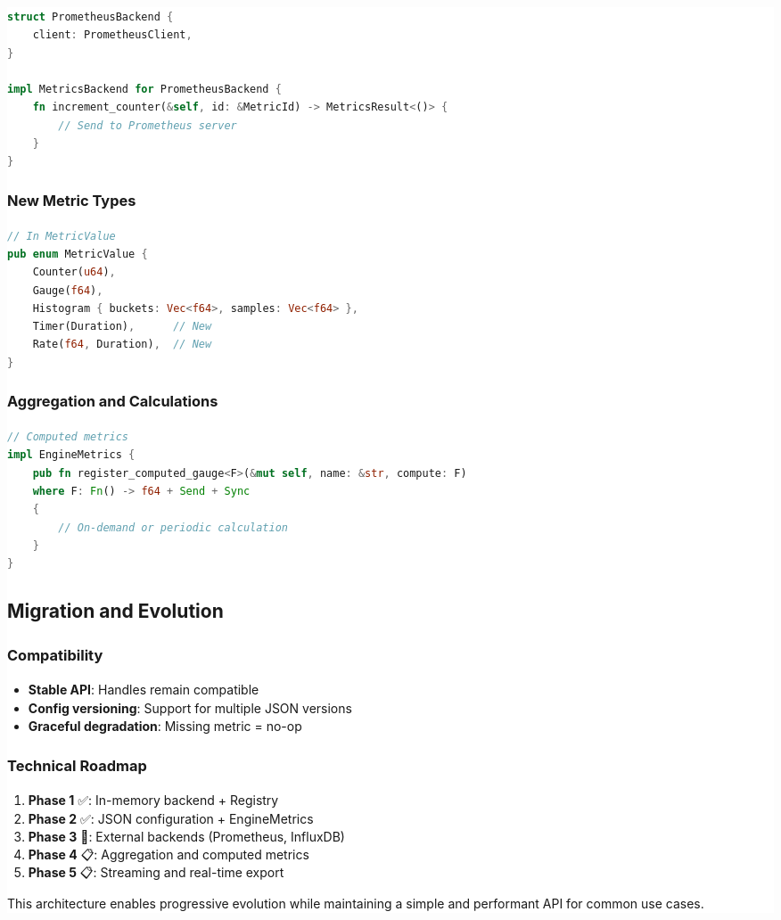 ```rust
struct PrometheusBackend {
    client: PrometheusClient,
}

impl MetricsBackend for PrometheusBackend {
    fn increment_counter(&self, id: &MetricId) -> MetricsResult<()> {
        // Send to Prometheus server
    }
}
```

### New Metric Types

```rust
// In MetricValue
pub enum MetricValue {
    Counter(u64),
    Gauge(f64), 
    Histogram { buckets: Vec<f64>, samples: Vec<f64> },
    Timer(Duration),      // New
    Rate(f64, Duration),  // New
}
```

### Aggregation and Calculations

```rust
// Computed metrics
impl EngineMetrics {
    pub fn register_computed_gauge<F>(&mut self, name: &str, compute: F) 
    where F: Fn() -> f64 + Send + Sync
    {
        // On-demand or periodic calculation
    }
}
```

## Migration and Evolution

### Compatibility

- **Stable API**: Handles remain compatible
- **Config versioning**: Support for multiple JSON versions
- **Graceful degradation**: Missing metric = no-op

### Technical Roadmap

1. **Phase 1** ✅: In-memory backend + Registry
2. **Phase 2** ✅: JSON configuration + EngineMetrics  
3. **Phase 3** 🔄: External backends (Prometheus, InfluxDB)
4. **Phase 4** 📋: Aggregation and computed metrics
5. **Phase 5** 📋: Streaming and real-time export

This architecture enables progressive evolution while maintaining a simple and performant API for common use cases.
